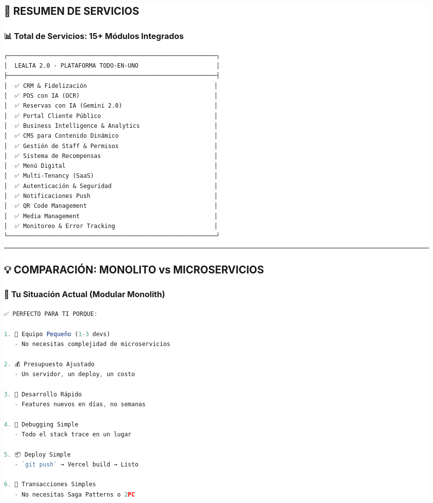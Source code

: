 ## 🎯 **RESUMEN DE SERVICIOS**

### 📊 **Total de Servicios: 15+ Módulos Integrados**

```
┌───────────────────────────────────────────────────────────┐
│  LEALTA 2.0 - PLATAFORMA TODO-EN-UNO                      │
├───────────────────────────────────────────────────────────┤
│  ✅ CRM & Fidelización                                    │
│  ✅ POS con IA (OCR)                                      │
│  ✅ Reservas con IA (Gemini 2.0)                          │
│  ✅ Portal Cliente Público                                │
│  ✅ Business Intelligence & Analytics                     │
│  ✅ CMS para Contenido Dinámico                           │
│  ✅ Gestión de Staff & Permisos                           │
│  ✅ Sistema de Recompensas                                │
│  ✅ Menú Digital                                          │
│  ✅ Multi-Tenancy (SaaS)                                  │
│  ✅ Autenticación & Seguridad                             │
│  ✅ Notificaciones Push                                   │
│  ✅ QR Code Management                                    │
│  ✅ Media Management                                      │
│  ✅ Monitoreo & Error Tracking                            │
└───────────────────────────────────────────────────────────┘
```

---

## 💡 **COMPARACIÓN: MONOLITO vs MICROSERVICIOS**

### 🎯 **Tu Situación Actual (Modular Monolith)**

```typescript
✅ PERFECTO PARA TI PORQUE:

1. 🚀 Equipo Pequeño (1-3 devs)
   - No necesitas complejidad de microservicios
   
2. 💰 Presupuesto Ajustado
   - Un servidor, un deploy, un costo
   
3. 🔄 Desarrollo Rápido
   - Features nuevos en días, no semanas
   
4. 🐛 Debugging Simple
   - Todo el stack trace en un lugar
   
5. 📦 Deploy Simple
   - `git push` → Vercel build → Listo
   
6. 🔗 Transacciones Simples
   - No necesitas Saga Patterns o 2PC
```
